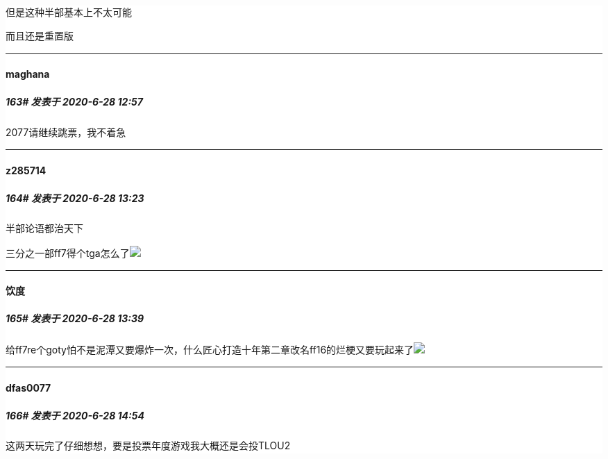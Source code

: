但是这种半部基本上不太可能

而且还是重置版







-----

####  maghana  
##### 163#       发表于 2020-6-28 12:57




2077请继续跳票，我不着急







-----

####  z285714  
##### 164#       发表于 2020-6-28 13:23




半部论语都治天下

三分之一部ff7得个tga怎么了<img src="https://static.saraba1st.com/image/smiley/face2017/067.png" referrerpolicy="no-referrer">







-----

####  饮度  
##### 165#       发表于 2020-6-28 13:39




给ff7re个goty怕不是泥潭又要爆炸一次，什么匠心打造十年第二章改名ff16的烂梗又要玩起来了<img src="https://static.saraba1st.com/image/smiley/face2017/030.png" referrerpolicy="no-referrer">







-----

####  dfas0077  
##### 166#       发表于 2020-6-28 14:54




这两天玩完了仔细想想，要是投票年度游戏我大概还是会投TLOU2
